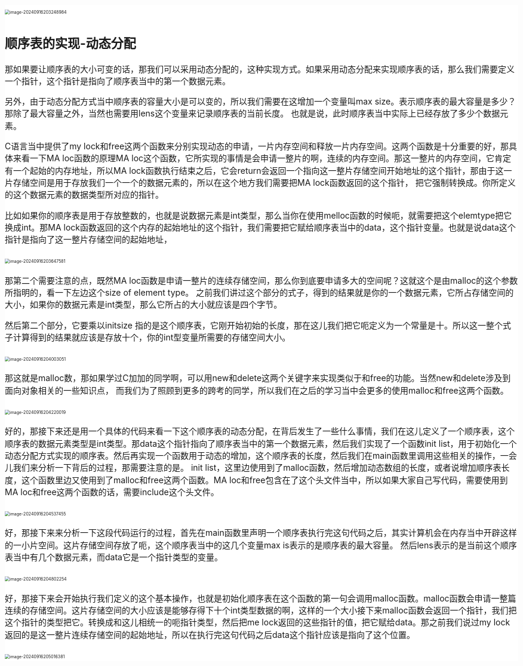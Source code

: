 <img src="/Users/yuebinghui/Documents/program/github/note/images/image-20240916203248984.png" alt="image-20240916203248984" style="zoom:50%;" />

## 顺序表的实现-动态分配

那如果要让顺序表的大小可变的话，那我们可以采用动态分配的，这种实现方式。如果采用动态分配来实现顺序表的话，那么我们需要定义一个指针，这个指针是指向了顺序表当中的第一个数据元素。

另外，由于动态分配方式当中顺序表的容量大小是可以变的，所以我们需要在这增加一个变量叫max size。表示顺序表的最大容量是多少？那除了最大容量之外，当然也需要用lens这个变量来记录顺序表的当前长度。
也就是说，此时顺序表当中实际上已经存放了多少个数据元素。

C语言当中提供了my lock和free这两个函数来分别实现动态的申请，一片内存空间和释放一片内存空间。这两个函数是十分重要的好，那具体来看一下MA loc函数的原理MA loc这个函数，它所实现的事情是会申请一整片的啊，连续的内存空间。那这一整片的内存空间，它肯定有一个起始的内存地址，所以MA lock函数执行结束之后，它会return会返回一个指向这一整片存储空间开始地址的这个指针，那由于这一片存储空间是用于存放我们一个一个的数据元素的，所以在这个地方我们需要把MA lock函数返回的这个指针，
把它强制转换成。你所定义的这个数据元素的数据类型所对应的指针。

比如如果你的顺序表是用于存放整数的，也就是说数据元素是int类型，那么当你在使用melloc函数的时候呃，就需要把这个elemtype把它换成int。那MA lock函数返回的这个内存的起始地址的这个指针，我们需要把它赋给顺序表当中的data，这个指针变量。也就是说data这个指针是指向了这一整片存储空间的起始地址，

<img src="/Users/yuebinghui/Documents/program/github/note/images/image-20240916203647581.png" alt="image-20240916203647581" style="zoom:50%;" />

那第二个需要注意的点，既然MA loc函数是申请一整片的连续存储空间，那么你到底要申请多大的空间呢？这就这个是由malloc的这个参数所指明的，看一下左边这个size of element type。
之前我们讲过这个部分的式子，得到的结果就是你的一个数据元素，它所占存储空间的大小，如果你的数据元素是int类型，那么它所占的大小就应该是四个字节。

然后第二个部分，它要乘以initsize 指的是这个顺序表，它刚开始初始的长度，那在这儿我们把它呃定义为一个常量是十。所以这一整个式子计算得到的结果就应该是存放十个，你的int型变量所需要的存储空间大小。

<img src="/Users/yuebinghui/Documents/program/github/note/images/image-20240916204003051.png" alt="image-20240916204003051" style="zoom:50%;" />

那这就是malloc数，那如果学过C加加的同学啊，可以用new和delete这两个关键字来实现类似于和free的功能。当然new和delete涉及到面向对象相关的一些知识点，
而我们为了照顾到更多的跨考的同学，所以我们在之后的学习当中会更多的使用malloc和free这两个函数。

<img src="/Users/yuebinghui/Documents/program/github/note/images/image-20240916204220019.png" alt="image-20240916204220019" style="zoom:50%;" />

好的，那接下来还是用一个具体的代码来看一下这个顺序表的动态分配，在背后发生了一些什么事情，我们在这儿定义了一个顺序表，这个顺序表的数据元素类型是int类型。那data这个指针指向了顺序表当中的第一个数据元素，然后我们实现了一个函数init list，用于初始化一个动态分配方式实现的顺序表。然后再实现一个函数用于动态的增加，这个顺序表的长度，然后我们在main函数里调用这些相关的操作，一会儿我们来分析一下背后的过程，那需要注意的是。
init list，这里边使用到了malloc函数，然后增加动态数组的长度，或者说增加顺序表长度，这个函数里边又使用到了malloc和free这两个函数。MA loc和free包含在了这个头文件当中，所以如果大家自己写代码，需要使用到MA loc和free这两个函数的话，需要include这个头文件。

<img src="/Users/yuebinghui/Documents/program/github/note/images/image-20240916204537455.png" alt="image-20240916204537455" style="zoom:50%;" />

好，那接下来来分析一下这段代码运行的过程，首先在main函数里声明一个顺序表执行完这句代码之后，其实计算机会在内存当中开辟这样的一小片空间。这片存储空间存放了呃，这个顺序表当中的这几个变量max is表示的是顺序表的最大容量。
然后lens表示的是当前这个顺序表当中有几个数据元素，而data它是一个指针类型的变量。

<img src="/Users/yuebinghui/Documents/program/github/note/images/image-20240916204802254.png" alt="image-20240916204802254" style="zoom:50%;" />

好，那接下来会开始执行我们定义的这个基本操作，也就是初始化顺序表在这个函数的第一句会调用malloc函数。malloc函数会申请一整篇连续的存储空间。这片存储空间的大小应该是能够存得下十个int类型数据的啊，这样的一个大小接下来malloc函数会返回一个指针，我们把这个指针的类型把它。转换成和这儿相统一的呃指针类型，然后把me lock返回的这些指针的值，把它赋给data。那之前我们说过my lock返回的是这一整片连续存储空间的起始地址，所以在执行完这句代码之后data这个指针应该是指向了这个位置。

<img src="/Users/yuebinghui/Documents/program/github/note/images/image-20240916205016381.png" alt="image-20240916205016381" style="zoom:50%;" />
